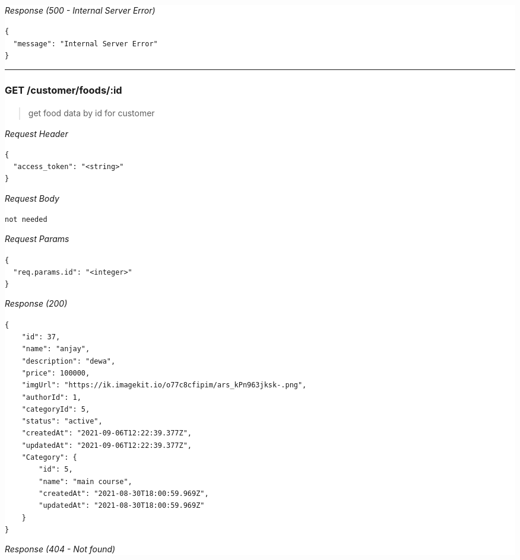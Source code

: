 _Response (500 - Internal Server Error)_

```
{
  "message": "Internal Server Error"
}
```
---
### GET /customer/foods/:id
> get food data by id for customer

_Request Header_

```
{
  "access_token": "<string>"
}
```

_Request Body_

```
not needed
```

_Request Params_

```
{
  "req.params.id": "<integer>"
}
```

_Response (200)_

```
{
    "id": 37,
    "name": "anjay",
    "description": "dewa",
    "price": 100000,
    "imgUrl": "https://ik.imagekit.io/o77c8cfipim/ars_kPn963jksk-.png",
    "authorId": 1,
    "categoryId": 5,
    "status": "active",
    "createdAt": "2021-09-06T12:22:39.377Z",
    "updatedAt": "2021-09-06T12:22:39.377Z",
    "Category": {
        "id": 5,
        "name": "main course",
        "createdAt": "2021-08-30T18:00:59.969Z",
        "updatedAt": "2021-08-30T18:00:59.969Z"
    }
}
```

_Response (404 - Not found)_
